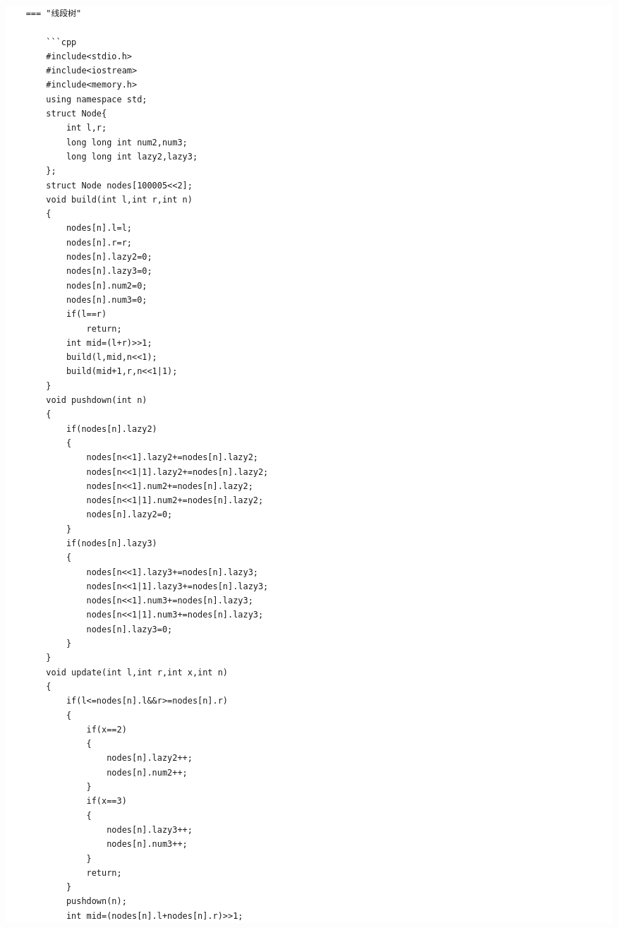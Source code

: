         === "线段树"

            ```cpp
            #include<stdio.h>
            #include<iostream>
            #include<memory.h>
            using namespace std;
            struct Node{
                int l,r;
                long long int num2,num3;
                long long int lazy2,lazy3;
            };
            struct Node nodes[100005<<2];
            void build(int l,int r,int n)
            {
                nodes[n].l=l;
                nodes[n].r=r;
                nodes[n].lazy2=0;
                nodes[n].lazy3=0;
                nodes[n].num2=0;
                nodes[n].num3=0;
                if(l==r) 
                    return;
                int mid=(l+r)>>1;
                build(l,mid,n<<1);
                build(mid+1,r,n<<1|1);
            }
            void pushdown(int n)
            {
                if(nodes[n].lazy2)
                {
                    nodes[n<<1].lazy2+=nodes[n].lazy2;
                    nodes[n<<1|1].lazy2+=nodes[n].lazy2;
                    nodes[n<<1].num2+=nodes[n].lazy2;
                    nodes[n<<1|1].num2+=nodes[n].lazy2;
                    nodes[n].lazy2=0;
                }
                if(nodes[n].lazy3)
                {
                    nodes[n<<1].lazy3+=nodes[n].lazy3;
                    nodes[n<<1|1].lazy3+=nodes[n].lazy3;
                    nodes[n<<1].num3+=nodes[n].lazy3;
                    nodes[n<<1|1].num3+=nodes[n].lazy3;
                    nodes[n].lazy3=0;
                }
            }
            void update(int l,int r,int x,int n)
            {
                if(l<=nodes[n].l&&r>=nodes[n].r)
                {
                    if(x==2)
                    {
                        nodes[n].lazy2++;
                        nodes[n].num2++;
                    }
                    if(x==3)
                    {
                        nodes[n].lazy3++;
                        nodes[n].num3++;
                    }
                    return;
                }
                pushdown(n);
                int mid=(nodes[n].l+nodes[n].r)>>1;

[^note1]: 南海区青少年信息学奥林匹克内部训练教材